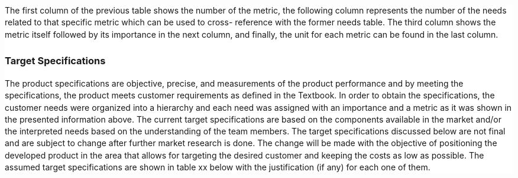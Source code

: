 

The first column of the previous table shows the number of the metric, the following column represents the number of the needs related to that specific metric which can be used to cross- reference with the former needs table. The third column shows the metric itself followed by its importance in the next column, and finally, the unit for each metric can be found in the last column.


### Target Specifications

The product specifications are objective, precise, and measurements of the product performance and by meeting the specifications, the product meets customer requirements as defined in the Textbook. In order to obtain the specifications, the customer needs were organized into a hierarchy and each need was assigned with an importance and a metric as it was shown in the presented information above.
The current target specifications are based on the components available in the market and/or the interpreted needs based on the understanding of the team members. The target specifications discussed below are not final and are subject to change after further market research is done. The change will be made with the objective of positioning the developed product in the area that allows for targeting the desired customer and keeping the costs as low as possible. The assumed target specifications are shown in table xx below with the justification (if any) for each one of them.

